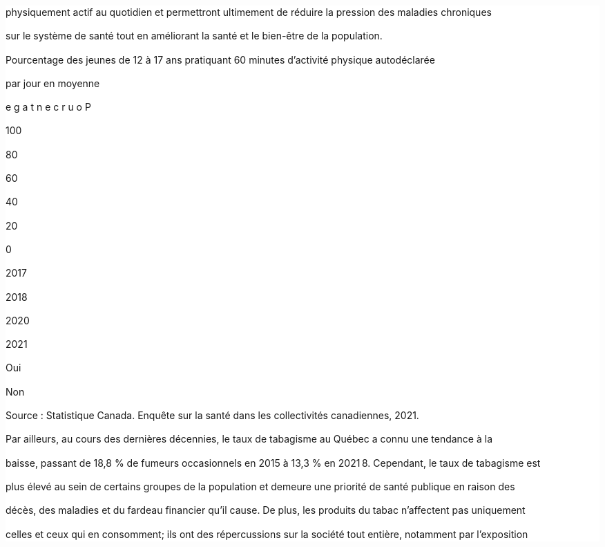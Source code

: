 physiquement  actif  au  quotidien  et  permettront  ultimement  de  réduire  la  pression  des  maladies  chroniques

sur le système de santé tout en améliorant la santé et le bien-être de la population.

Pourcentage des jeunes de 12 à 17 ans pratiquant 60 minutes d’activité physique autodéclarée

par jour en moyenne

e
g
a
t
n
e
c
r
u
o
P

100

80

60

40

20

0

2017

2018

2020

2021

Oui

Non

Source : Statistique Canada. Enquête sur la santé dans les collectivités canadiennes, 2021.

Par  ailleurs,  au  cours  des  dernières  décennies,  le  taux  de  tabagisme  au  Québec  a  connu  une  tendance  à  la

baisse, passant de 18,8 % de fumeurs occasionnels en 2015 à 13,3 % en 2021 8. Cependant, le taux de tabagisme est

plus élevé au sein de certains groupes de la population et demeure une priorité de santé publique en raison des

décès, des maladies et du fardeau financier qu’il cause. De plus, les produits du tabac n’affectent pas uniquement

celles et ceux qui en consomment; ils ont des répercussions sur la société tout entière, notamment par l’exposition
